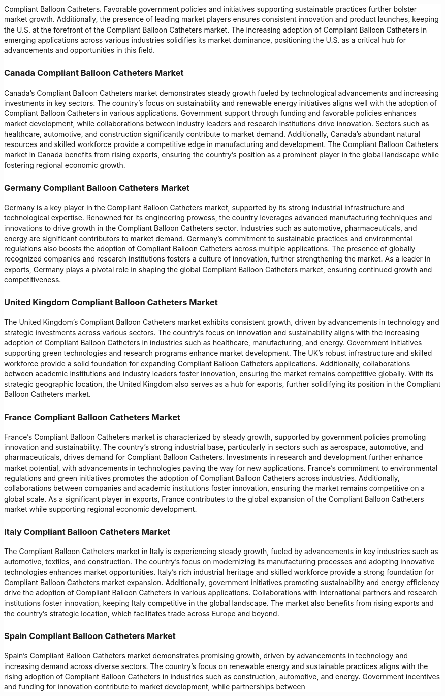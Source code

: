Compliant Balloon Catheters. Favorable government policies and initiatives supporting sustainable practices further bolster market growth. Additionally, the presence of leading market players ensures consistent innovation and product launches, keeping the U.S. at the forefront of the Compliant Balloon Catheters market. The increasing adoption of Compliant Balloon Catheters in emerging applications across various industries solidifies its market dominance, positioning the U.S. as a critical hub for advancements and opportunities in this field.</p><h3>Canada Compliant Balloon Catheters Market</h3><p>Canada&rsquo;s Compliant Balloon Catheters market demonstrates steady growth fueled by technological advancements and increasing investments in key sectors. The country&rsquo;s focus on sustainability and renewable energy initiatives aligns well with the adoption of Compliant Balloon Catheters in various applications. Government support through funding and favorable policies enhances market development, while collaborations between industry leaders and research institutions drive innovation. Sectors such as healthcare, automotive, and construction significantly contribute to market demand. Additionally, Canada&rsquo;s abundant natural resources and skilled workforce provide a competitive edge in manufacturing and development. The Compliant Balloon Catheters market in Canada benefits from rising exports, ensuring the country&rsquo;s position as a prominent player in the global landscape while fostering regional economic growth.</p><h3>Germany Compliant Balloon Catheters Market</h3><p>Germany is a key player in the Compliant Balloon Catheters market, supported by its strong industrial infrastructure and technological expertise. Renowned for its engineering prowess, the country leverages advanced manufacturing techniques and innovations to drive growth in the Compliant Balloon Catheters sector. Industries such as automotive, pharmaceuticals, and energy are significant contributors to market demand. Germany&rsquo;s commitment to sustainable practices and environmental regulations also boosts the adoption of Compliant Balloon Catheters across multiple applications. The presence of globally recognized companies and research institutions fosters a culture of innovation, further strengthening the market. As a leader in exports, Germany plays a pivotal role in shaping the global Compliant Balloon Catheters market, ensuring continued growth and competitiveness.</p><h3>United Kingdom Compliant Balloon Catheters Market</h3><p>The United Kingdom&rsquo;s Compliant Balloon Catheters market exhibits consistent growth, driven by advancements in technology and strategic investments across various sectors. The country&rsquo;s focus on innovation and sustainability aligns with the increasing adoption of Compliant Balloon Catheters in industries such as healthcare, manufacturing, and energy. Government initiatives supporting green technologies and research programs enhance market development. The UK&rsquo;s robust infrastructure and skilled workforce provide a solid foundation for expanding Compliant Balloon Catheters applications. Additionally, collaborations between academic institutions and industry leaders foster innovation, ensuring the market remains competitive globally. With its strategic geographic location, the United Kingdom also serves as a hub for exports, further solidifying its position in the Compliant Balloon Catheters market.</p><h3>France Compliant Balloon Catheters Market</h3><p>France&rsquo;s Compliant Balloon Catheters market is characterized by steady growth, supported by government policies promoting innovation and sustainability. The country&rsquo;s strong industrial base, particularly in sectors such as aerospace, automotive, and pharmaceuticals, drives demand for Compliant Balloon Catheters. Investments in research and development further enhance market potential, with advancements in technologies paving the way for new applications. France&rsquo;s commitment to environmental regulations and green initiatives promotes the adoption of Compliant Balloon Catheters across industries. Additionally, collaborations between companies and academic institutions foster innovation, ensuring the market remains competitive on a global scale. As a significant player in exports, France contributes to the global expansion of the Compliant Balloon Catheters market while supporting regional economic development.</p><h3>Italy Compliant Balloon Catheters Market</h3><p>The Compliant Balloon Catheters market in Italy is experiencing steady growth, fueled by advancements in key industries such as automotive, textiles, and construction. The country&rsquo;s focus on modernizing its manufacturing processes and adopting innovative technologies enhances market opportunities. Italy&rsquo;s rich industrial heritage and skilled workforce provide a strong foundation for Compliant Balloon Catheters market expansion. Additionally, government initiatives promoting sustainability and energy efficiency drive the adoption of Compliant Balloon Catheters in various applications. Collaborations with international partners and research institutions foster innovation, keeping Italy competitive in the global landscape. The market also benefits from rising exports and the country&rsquo;s strategic location, which facilitates trade across Europe and beyond.</p><h3>Spain Compliant Balloon Catheters Market</h3><p>Spain&rsquo;s Compliant Balloon Catheters market demonstrates promising growth, driven by advancements in technology and increasing demand across diverse sectors. The country&rsquo;s focus on renewable energy and sustainable practices aligns with the rising adoption of Compliant Balloon Catheters in industries such as construction, automotive, and energy. Government incentives and funding for innovation contribute to market development, while partnerships between
